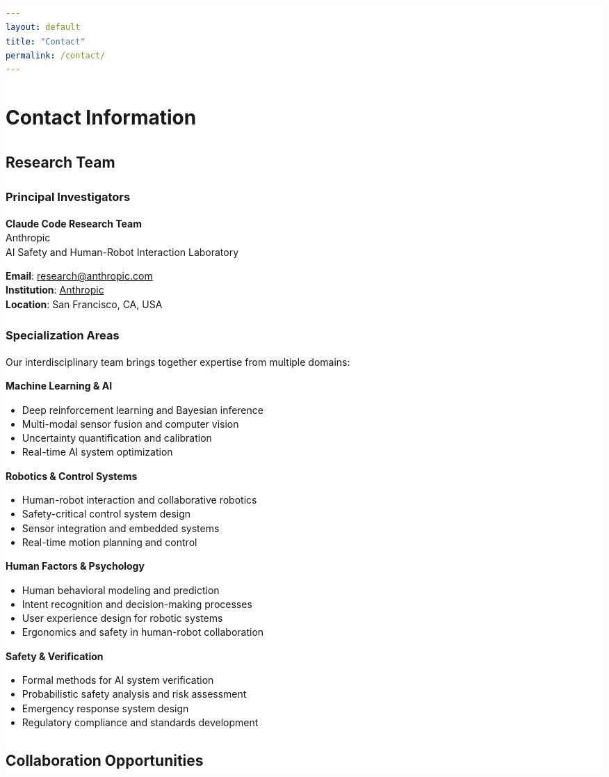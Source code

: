```yaml
---
layout: default
title: "Contact"
permalink: /contact/
---
```


# Contact Information

## Research Team

### Principal Investigators

**Claude Code Research Team**  
Anthropic  
AI Safety and Human-Robot Interaction Laboratory  

**Email**: [research@anthropic.com](mailto:research@anthropic.com)  
**Institution**: [Anthropic](https://anthropic.com)  
**Location**: San Francisco, CA, USA

### Specialization Areas

Our interdisciplinary team brings together expertise from multiple domains:

**Machine Learning & AI**
- Deep reinforcement learning and Bayesian inference
- Multi-modal sensor fusion and computer vision
- Uncertainty quantification and calibration
- Real-time AI system optimization

**Robotics & Control Systems**  
- Human-robot interaction and collaborative robotics
- Safety-critical control system design
- Sensor integration and embedded systems
- Real-time motion planning and control

**Human Factors & Psychology**
- Human behavioral modeling and prediction
- Intent recognition and decision-making processes
- User experience design for robotic systems
- Ergonomics and safety in human-robot collaboration

**Safety & Verification**
- Formal methods for AI system verification
- Probabilistic safety analysis and risk assessment
- Emergency response system design
- Regulatory compliance and standards development

## Collaboration Opportunities
